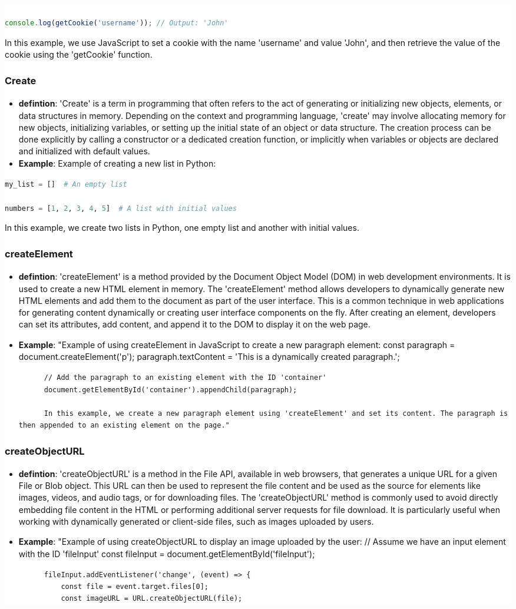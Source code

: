 ```javascript

console.log(getCookie('username')); // Output: 'John'
```
In this example, we use JavaScript to set a cookie with the name 'username' and value 'John', and then retrieve the value of the cookie using the 'getCookie' function.
### Create
- **defintion**: 'Create' is a term in programming that often refers to the act of generating or initializing new objects, elements, or data structures in memory. Depending on the context and programming language, 'create' may involve allocating memory for new objects, initializing variables, or setting up the initial state of an object or data structure. The creation process can be done explicitly by calling a constructor or a dedicated creation function, or implicitly when variables or objects are declared and initialized with default values.
- **Example**: Example of creating a new list in Python:
```python
my_list = []  # An empty list

numbers = [1, 2, 3, 4, 5]  # A list with initial values
```
In this example, we create two lists in Python, one empty list and another with initial values.
### createElement
- **defintion**: 'createElement' is a method provided by the Document Object Model (DOM) in web development environments. It is used to create a new HTML element in memory. The 'createElement' method allows developers to dynamically generate new HTML elements and add them to the document as part of the user interface. This is a common technique in web applications for generating content dynamically or creating user interface components on the fly. After creating an element, developers can set its attributes, add content, and append it to the DOM to display it on the web page.
- **Example**: 
            "Example of using createElement in JavaScript to create a new paragraph element:
            const paragraph = document.createElement('p');
            paragraph.textContent = 'This is a dynamically created paragraph.';
            
            // Add the paragraph to an existing element with the ID 'container'
            document.getElementById('container').appendChild(paragraph);
            
            In this example, we create a new paragraph element using 'createElement' and set its content. The paragraph is then appended to an existing element on the page."
        
### createObjectURL
- **defintion**: 'createObjectURL' is a method in the File API, available in web browsers, that generates a unique URL for a given File or Blob object. This URL can then be used to represent the file content and be used as the source for elements like images, videos, and audio tags, or for downloading files. The 'createObjectURL' method is commonly used to avoid directly embedding file content in the HTML or performing additional server requests for file download. It is particularly useful when working with dynamically generated or client-side files, such as images uploaded by users.
- **Example**: 
            "Example of using createObjectURL to display an image uploaded by the user:
            // Assume we have an input element with the ID 'fileInput'
            const fileInput = document.getElementById('fileInput');
            
            fileInput.addEventListener('change', (event) => {
                const file = event.target.files[0];
                const imageURL = URL.createObjectURL(file);
            